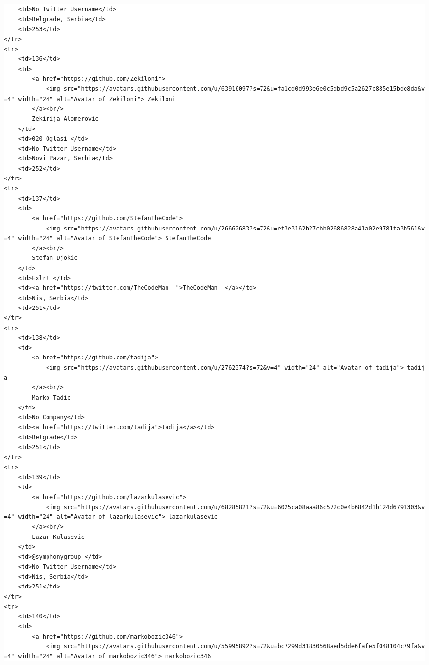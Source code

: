 		<td>No Twitter Username</td>
		<td>Belgrade, Serbia</td>
		<td>253</td>
	</tr>
	<tr>
		<td>136</td>
		<td>
			<a href="https://github.com/Zekiloni">
				<img src="https://avatars.githubusercontent.com/u/63916097?s=72&u=fa1cd0d993e6e0c5dbd9c5a2627c885e15bde8da&v=4" width="24" alt="Avatar of Zekiloni"> Zekiloni
			</a><br/>
			Zekirija Alomerovic
		</td>
		<td>020 Oglasi </td>
		<td>No Twitter Username</td>
		<td>Novi Pazar, Serbia</td>
		<td>252</td>
	</tr>
	<tr>
		<td>137</td>
		<td>
			<a href="https://github.com/StefanTheCode">
				<img src="https://avatars.githubusercontent.com/u/26662683?s=72&u=ef3e3162b27cbb02686828a41a02e9781fa3b561&v=4" width="24" alt="Avatar of StefanTheCode"> StefanTheCode
			</a><br/>
			Stefan Djokic
		</td>
		<td>Exlrt </td>
		<td><a href="https://twitter.com/TheCodeMan__">TheCodeMan__</a></td>
		<td>Nis, Serbia</td>
		<td>251</td>
	</tr>
	<tr>
		<td>138</td>
		<td>
			<a href="https://github.com/tadija">
				<img src="https://avatars.githubusercontent.com/u/2762374?s=72&v=4" width="24" alt="Avatar of tadija"> tadija
			</a><br/>
			Marko Tadic
		</td>
		<td>No Company</td>
		<td><a href="https://twitter.com/tadija">tadija</a></td>
		<td>Belgrade</td>
		<td>251</td>
	</tr>
	<tr>
		<td>139</td>
		<td>
			<a href="https://github.com/lazarkulasevic">
				<img src="https://avatars.githubusercontent.com/u/68285821?s=72&u=6025ca08aaa86c572c0e4b6842d1b124d6791303&v=4" width="24" alt="Avatar of lazarkulasevic"> lazarkulasevic
			</a><br/>
			Lazar Kulasevic
		</td>
		<td>@symphonygroup </td>
		<td>No Twitter Username</td>
		<td>Nis, Serbia</td>
		<td>251</td>
	</tr>
	<tr>
		<td>140</td>
		<td>
			<a href="https://github.com/markobozic346">
				<img src="https://avatars.githubusercontent.com/u/55995892?s=72&u=bc7299d31830568aed5dde6fafe5f048104c79fa&v=4" width="24" alt="Avatar of markobozic346"> markobozic346